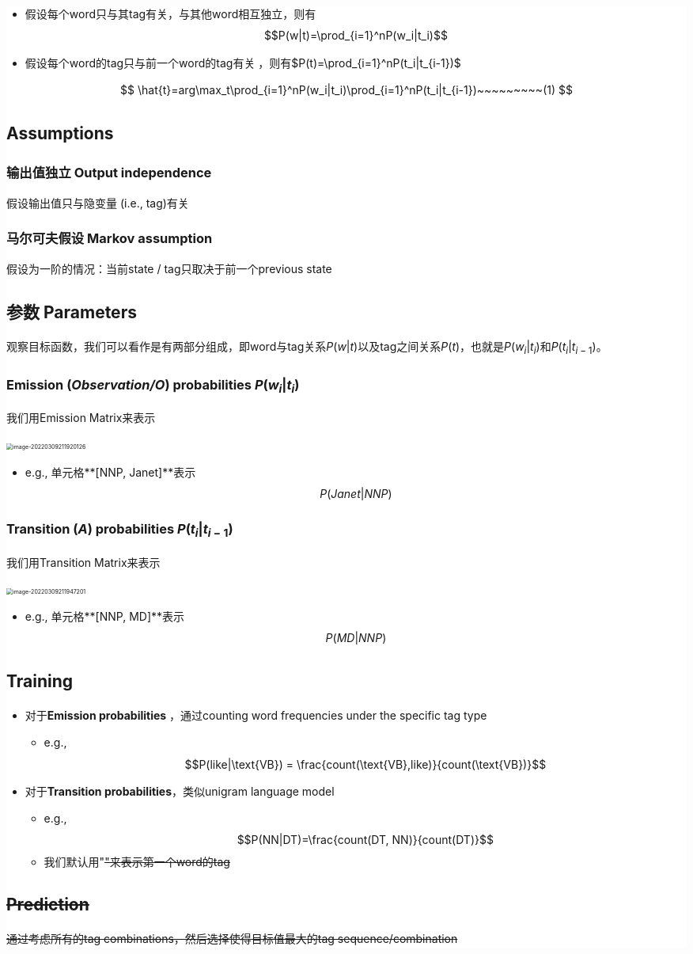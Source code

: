 - 假设每个word只与其tag有关，与其他word相互独立，则有$$P(w|t)=\prod_{i=1}^nP(w_i|t_i)$$

- 假设每个word的tag只与前一个word的tag有关 ，则有$P(t)=\prod_{i=1}^nP(t_i|t_{i-1})$

$$
\hat{t}=arg\max_t\prod_{i=1}^nP(w_i|t_i)\prod_{i=1}^nP(t_i|t_{i-1})~~~~~~~~~(1)
$$



## Assumptions

### 输出值独立 Output independence

假设输出值只与隐变量 (i.e., tag)有关

### 马尔可夫假设 Markov assumption

假设为一阶的情况：当前state / tag只取决于前一个previous state

## 参数 Parameters

观察目标函数，我们可以看作是有两部分组成，即word与tag关系$P(w|t)$以及tag之间关系$P(t)$，也就是$P(w_i|t_i)$和$P(t_i|t_{i-1})$。

### Emission (*Observation/O*) probabilities $P(w_i|t_i$)

我们用Emission Matrix来表示

<img src="/Users/yuhandan/Library/Application Support/typora-user-images/image-20220309211920126.png" alt="image-20220309211920126" style="zoom:50%;" />

- e.g., 单元格**[NNP, Janet]**表示$$P(Janet|NNP)$$

### Transition (*A*) probabilities $P(t_i|t_{i-1})$

我们用Transition Matrix来表示

<img src="/Users/yuhandan/Library/Application Support/typora-user-images/image-20220309211947201.png" alt="image-20220309211947201" style="zoom:50%;" />

- e.g., 单元格**[NNP, MD]**表示$$P(MD|NNP)$$

  

## Training

- 对于**Emission probabilities** ，通过counting word frequencies under the specific tag type
  - e.g., $$P(like|\text{VB}) = \frac{count(\text{VB},like)}{count(\text{VB})}$$

- 对于**Transition probabilities**，类似unigram language model
  - e.g., $$P(NN|DT)=\frac{count(DT, NN)}{count(DT)}$$
  - 我们默认用"<s>"来表示第一个word的tag

## Prediction

通过考虑所有的tag combinations，然后选择使得目标值最大的tag sequence/combination
